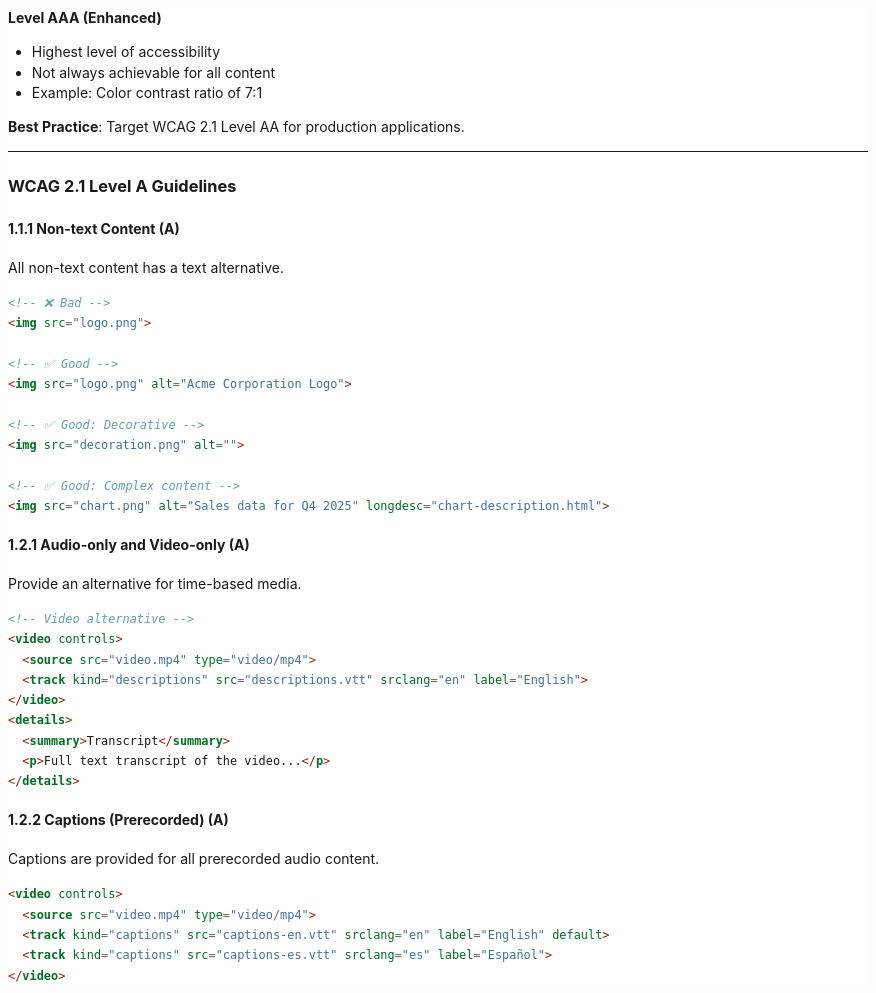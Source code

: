 **Level AAA (Enhanced)**
- Highest level of accessibility
- Not always achievable for all content
- Example: Color contrast ratio of 7:1

**Best Practice**: Target WCAG 2.1 Level AA for production applications.

---

### WCAG 2.1 Level A Guidelines

#### 1.1.1 Non-text Content (A)

All non-text content has a text alternative.

```html
<!-- ❌ Bad -->
<img src="logo.png">

<!-- ✅ Good -->
<img src="logo.png" alt="Acme Corporation Logo">

<!-- ✅ Good: Decorative -->
<img src="decoration.png" alt="">

<!-- ✅ Good: Complex content -->
<img src="chart.png" alt="Sales data for Q4 2025" longdesc="chart-description.html">
```

#### 1.2.1 Audio-only and Video-only (A)

Provide an alternative for time-based media.

```html
<!-- Video alternative -->
<video controls>
  <source src="video.mp4" type="video/mp4">
  <track kind="descriptions" src="descriptions.vtt" srclang="en" label="English">
</video>
<details>
  <summary>Transcript</summary>
  <p>Full text transcript of the video...</p>
</details>
```

#### 1.2.2 Captions (Prerecorded) (A)

Captions are provided for all prerecorded audio content.

```html
<video controls>
  <source src="video.mp4" type="video/mp4">
  <track kind="captions" src="captions-en.vtt" srclang="en" label="English" default>
  <track kind="captions" src="captions-es.vtt" srclang="es" label="Español">
</video>
```
